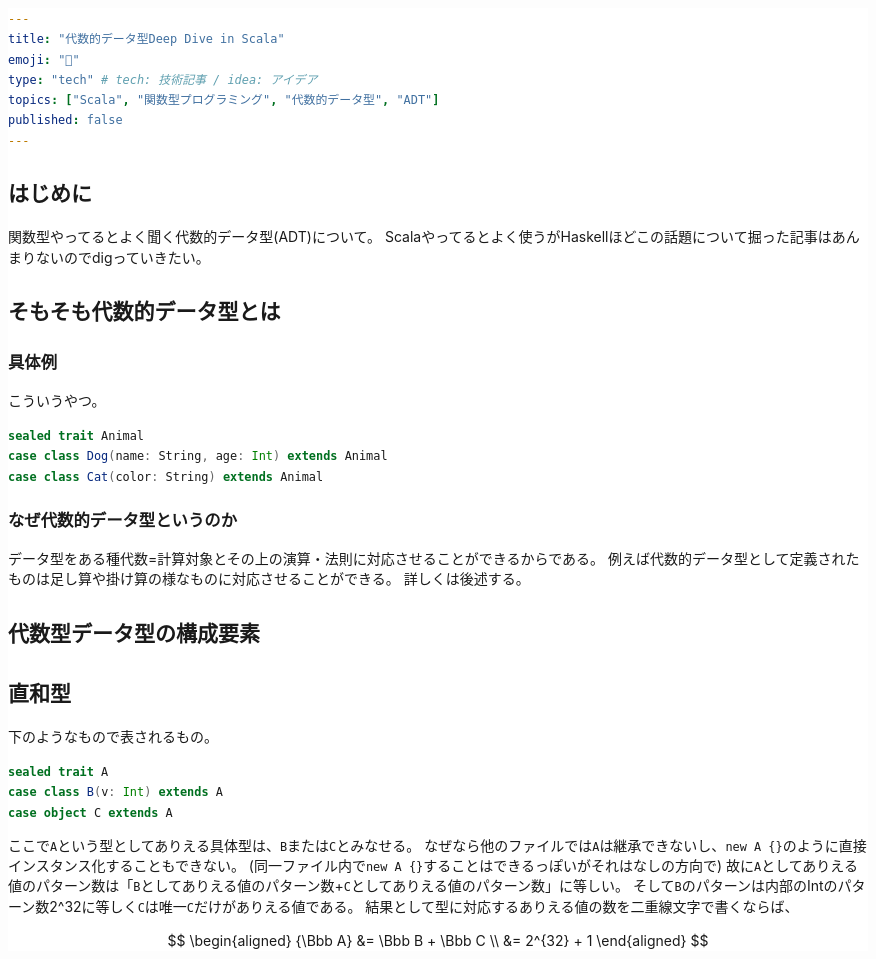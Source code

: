 ```yaml
---
title: "代数的データ型Deep Dive in Scala"
emoji: "🐙"
type: "tech" # tech: 技術記事 / idea: アイデア
topics: ["Scala", "関数型プログラミング", "代数的データ型", "ADT"]
published: false
---
```



## はじめに
関数型やってるとよく聞く代数的データ型(ADT)について。
Scalaやってるとよく使うがHaskellほどこの話題について掘った記事はあんまりないのでdigっていきたい。

## そもそも代数的データ型とは
### 具体例
こういうやつ。

```scala
sealed trait Animal
case class Dog(name: String, age: Int) extends Animal
case class Cat(color: String) extends Animal
```

### なぜ代数的データ型というのか
データ型をある種代数=計算対象とその上の演算・法則に対応させることができるからである。
例えば代数的データ型として定義されたものは足し算や掛け算の様なものに対応させることができる。
詳しくは後述する。


## 代数型データ型の構成要素
## 直和型
下のようなもので表されるもの。

```scala
sealed trait A
case class B(v: Int) extends A
case object C extends A
```

ここで`A`という型としてありえる具体型は、`B`または`C`とみなせる。
なぜなら他のファイルでは`A`は継承できないし、`new A {}`のように直接インスタンス化することもできない。
(同一ファイル内で`new A {}`することはできるっぽいがそれはなしの方向で)
故に`A`としてありえる値のパターン数は「`B`としてありえる値のパターン数+`C`としてありえる値のパターン数」に等しい。
そして`B`のパターンは内部のIntのパターン数2^32に等しく`C`は唯一`C`だけがありえる値である。
結果として型に対応するありえる値の数を二重線文字で書くならば、

$$
\begin{aligned}
{\Bbb A} &= \Bbb B + \Bbb C \\
        &= 2^{32} + 1
\end{aligned}
$$
